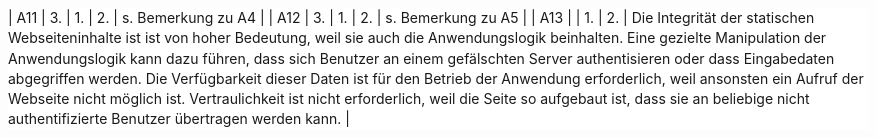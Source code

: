 | A11          | 3.              | 1.         | 2.            | s. Bemerkung zu A4                                                                                                                                                                                                                                                                                                                                                                                                                                                                                                                                                                                                                                                                                                                                                                                                                                                                                                                                                                                                                                                                                                                                                                                                                                                                                                                                                                                                                                                                                                                                                                        |
| A12          | 3.              | 1.         | 2.            | s. Bemerkung zu A5                                                                                                                                                                                                                                                                                                                                                                                                                                                                                                                                                                                                                                                                                                                                                                                                                                                                                                                                                                                                                                                                                                                                                                                                                                                                                                                                                                                                                                                                                                                                                                        |
| A13          |                 | 1.         | 2.            | Die Integrität der statischen Webseiteninhalte ist ist von hoher Bedeutung, weil sie auch die Anwendungslogik beinhalten. Eine gezielte Manipulation der Anwendungslogik kann dazu führen, dass sich Benutzer an einem gefälschten Server authentisieren oder dass Eingabedaten abgegriffen werden. Die Verfügbarkeit dieser Daten ist für den Betrieb der Anwendung erforderlich, weil ansonsten ein Aufruf der Webseite nicht möglich ist. Vertraulichkeit ist nicht erforderlich, weil die Seite so aufgebaut ist, dass sie an beliebige nicht authentifizierte Benutzer übertragen werden kann.                                                                                                                                                                                                                                                                                                                                                                                                                                                                                                                                                                                                                                                                                                                                                                                                                                                                                                                                                                                       |